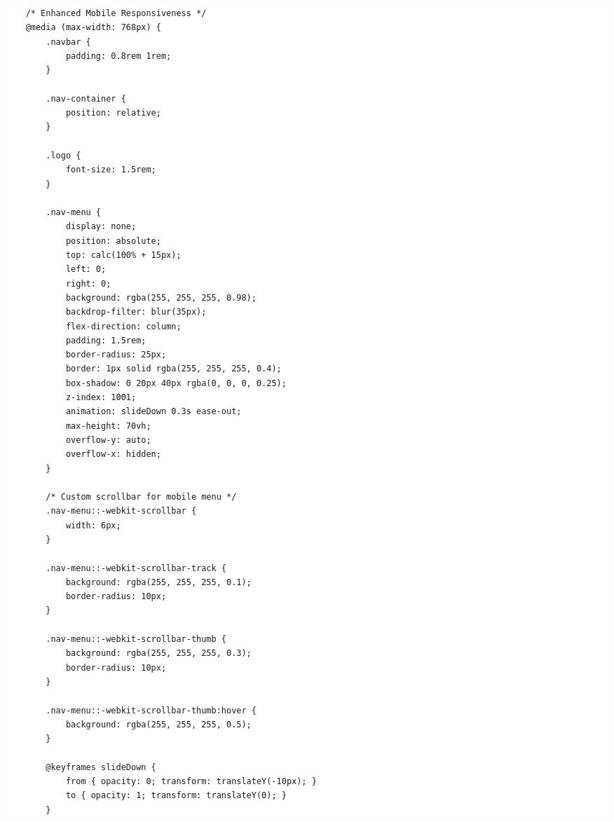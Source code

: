         /* Enhanced Mobile Responsiveness */
        @media (max-width: 768px) {
            .navbar {
                padding: 0.8rem 1rem;
            }

            .nav-container {
                position: relative;
            }

            .logo {
                font-size: 1.5rem;
            }

            .nav-menu {
                display: none;
                position: absolute;
                top: calc(100% + 15px);
                left: 0;
                right: 0;
                background: rgba(255, 255, 255, 0.98);
                backdrop-filter: blur(35px);
                flex-direction: column;
                padding: 1.5rem;
                border-radius: 25px;
                border: 1px solid rgba(255, 255, 255, 0.4);
                box-shadow: 0 20px 40px rgba(0, 0, 0, 0.25);
                z-index: 1001;
                animation: slideDown 0.3s ease-out;
                max-height: 70vh;
                overflow-y: auto;
                overflow-x: hidden;
            }

            /* Custom scrollbar for mobile menu */
            .nav-menu::-webkit-scrollbar {
                width: 6px;
            }

            .nav-menu::-webkit-scrollbar-track {
                background: rgba(255, 255, 255, 0.1);
                border-radius: 10px;
            }

            .nav-menu::-webkit-scrollbar-thumb {
                background: rgba(255, 255, 255, 0.3);
                border-radius: 10px;
            }

            .nav-menu::-webkit-scrollbar-thumb:hover {
                background: rgba(255, 255, 255, 0.5);
            }

            @keyframes slideDown {
                from { opacity: 0; transform: translateY(-10px); }
                to { opacity: 1; transform: translateY(0); }
            }
